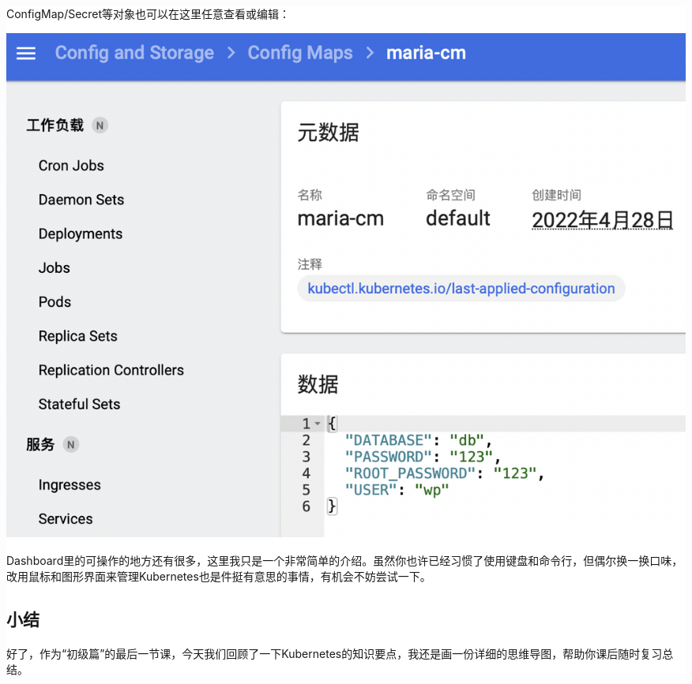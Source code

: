 ConfigMap/Secret等对象也可以在这里任意查看或编辑：

![图片](assets/15_12.png)

Dashboard里的可操作的地方还有很多，这里我只是一个非常简单的介绍。虽然你也许已经习惯了使用键盘和命令行，但偶尔换一换口味，改用鼠标和图形界面来管理Kubernetes也是件挺有意思的事情，有机会不妨尝试一下。

## 小结

好了，作为“初级篇”的最后一节课，今天我们回顾了一下Kubernetes的知识要点，我还是画一份详细的思维导图，帮助你课后随时复习总结。

